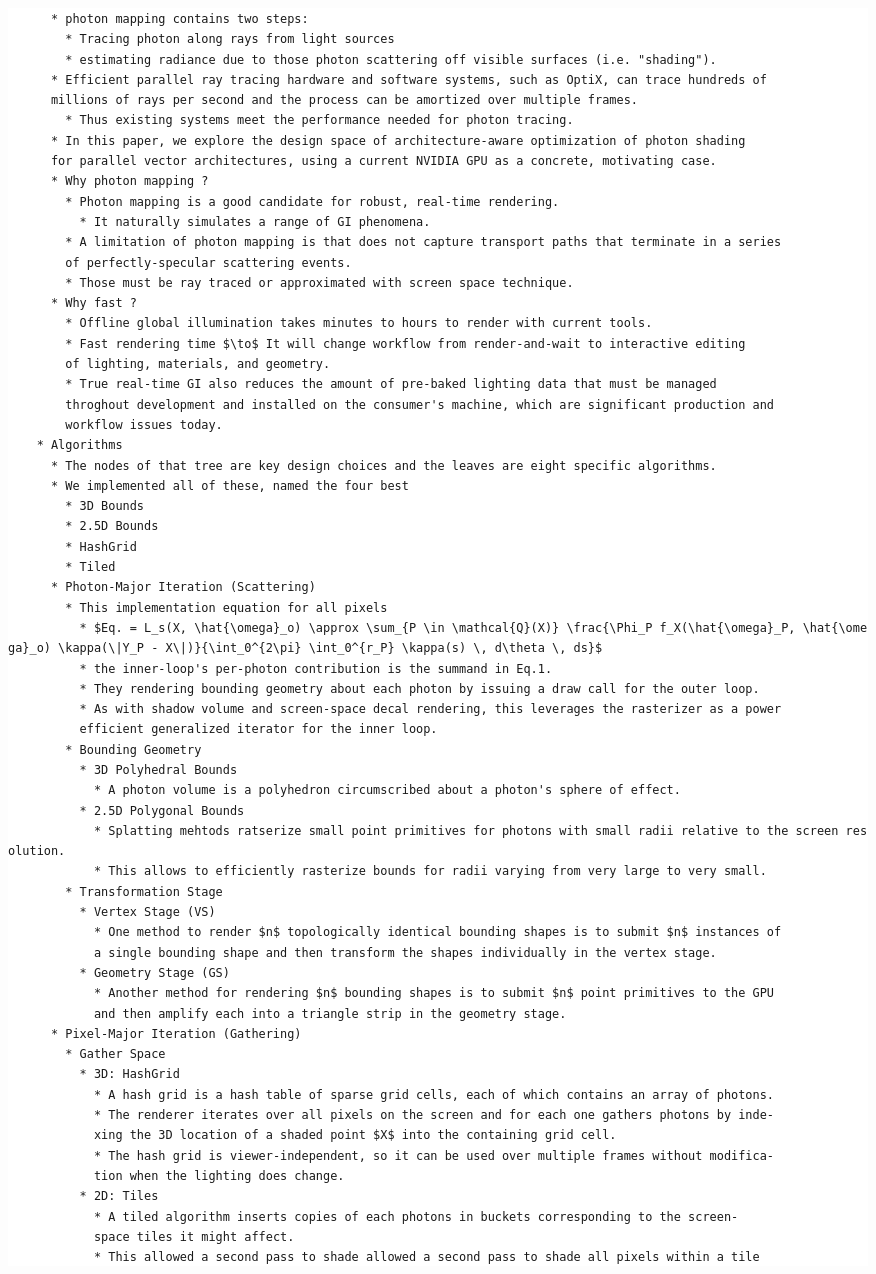           * photon mapping contains two steps: 
            * Tracing photon along rays from light sources 
            * estimating radiance due to those photon scattering off visible surfaces (i.e. "shading").
          * Efficient parallel ray tracing hardware and software systems, such as OptiX, can trace hundreds of 
          millions of rays per second and the process can be amortized over multiple frames. 
            * Thus existing systems meet the performance needed for photon tracing.
          * In this paper, we explore the design space of architecture-aware optimization of photon shading 
          for parallel vector architectures, using a current NVIDIA GPU as a concrete, motivating case.
          * Why photon mapping ?
            * Photon mapping is a good candidate for robust, real-time rendering. 
              * It naturally simulates a range of GI phenomena.
            * A limitation of photon mapping is that does not capture transport paths that terminate in a series 
            of perfectly-specular scattering events. 
            * Those must be ray traced or approximated with screen space technique.
          * Why fast ? 
            * Offline global illumination takes minutes to hours to render with current tools.
            * Fast rendering time $\to$ It will change workflow from render-and-wait to interactive editing 
            of lighting, materials, and geometry. 
            * True real-time GI also reduces the amount of pre-baked lighting data that must be managed 
            throghout development and installed on the consumer's machine, which are significant production and 
            workflow issues today.
        * Algorithms
          * The nodes of that tree are key design choices and the leaves are eight specific algorithms. 
          * We implemented all of these, named the four best 
            * 3D Bounds
            * 2.5D Bounds 
            * HashGrid
            * Tiled 
          * Photon-Major Iteration (Scattering)
            * This implementation equation for all pixels 
              * $Eq. = L_s(X, \hat{\omega}_o) \approx \sum_{P \in \mathcal{Q}(X)} \frac{\Phi_P f_X(\hat{\omega}_P, \hat{\omega}_o) \kappa(\|Y_P - X\|)}{\int_0^{2\pi} \int_0^{r_P} \kappa(s) \, d\theta \, ds}$
              * the inner-loop's per-photon contribution is the summand in Eq.1. 
              * They rendering bounding geometry about each photon by issuing a draw call for the outer loop.
              * As with shadow volume and screen-space decal rendering, this leverages the rasterizer as a power 
              efficient generalized iterator for the inner loop. 
            * Bounding Geometry
              * 3D Polyhedral Bounds 
                * A photon volume is a polyhedron circumscribed about a photon's sphere of effect.
              * 2.5D Polygonal Bounds
                * Splatting mehtods ratserize small point primitives for photons with small radii relative to the screen resolution.
                * This allows to efficiently rasterize bounds for radii varying from very large to very small.
            * Transformation Stage
              * Vertex Stage (VS)
                * One method to render $n$ topologically identical bounding shapes is to submit $n$ instances of 
                a single bounding shape and then transform the shapes individually in the vertex stage. 
              * Geometry Stage (GS)
                * Another method for rendering $n$ bounding shapes is to submit $n$ point primitives to the GPU 
                and then amplify each into a triangle strip in the geometry stage.
          * Pixel-Major Iteration (Gathering)
            * Gather Space 
              * 3D: HashGrid 
                * A hash grid is a hash table of sparse grid cells, each of which contains an array of photons.
                * The renderer iterates over all pixels on the screen and for each one gathers photons by inde-
                xing the 3D location of a shaded point $X$ into the containing grid cell.
                * The hash grid is viewer-independent, so it can be used over multiple frames without modifica-
                tion when the lighting does change.
              * 2D: Tiles
                * A tiled algorithm inserts copies of each photons in buckets corresponding to the screen-
                space tiles it might affect. 
                * This allowed a second pass to shade allowed a second pass to shade all pixels within a tile